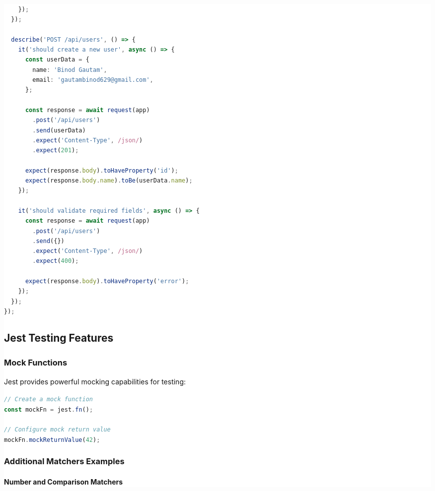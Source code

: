 ```typescript
    });
  });

  describe('POST /api/users', () => {
    it('should create a new user', async () => {
      const userData = {
        name: 'Binod Gautam',
        email: 'gautambinod629@gmail.com',
      };

      const response = await request(app)
        .post('/api/users')
        .send(userData)
        .expect('Content-Type', /json/)
        .expect(201);

      expect(response.body).toHaveProperty('id');
      expect(response.body.name).toBe(userData.name);
    });

    it('should validate required fields', async () => {
      const response = await request(app)
        .post('/api/users')
        .send({})
        .expect('Content-Type', /json/)
        .expect(400);

      expect(response.body).toHaveProperty('error');
    });
  });
});
```

## Jest Testing Features

### Mock Functions

Jest provides powerful mocking capabilities for testing:

```typescript
// Create a mock function
const mockFn = jest.fn();

// Configure mock return value
mockFn.mockReturnValue(42);
```

### Additional Matchers Examples

#### Number and Comparison Matchers
